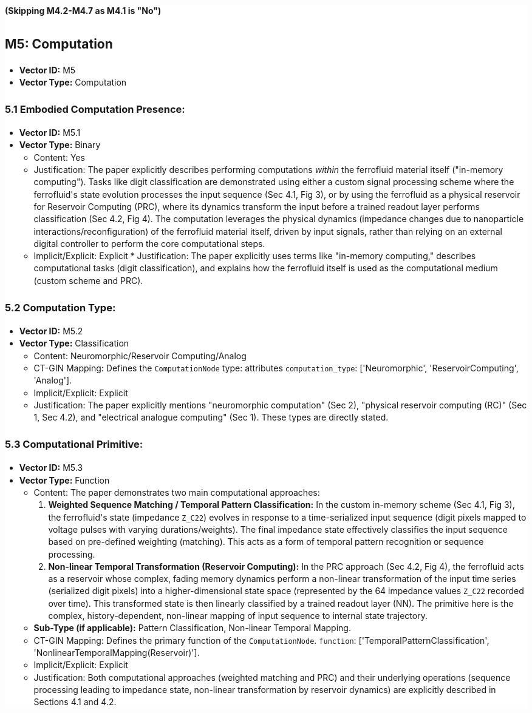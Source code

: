 **(Skipping M4.2-M4.7 as M4.1 is "No")**

## M5: Computation
*   **Vector ID:** M5
*   **Vector Type:** Computation

### **5.1 Embodied Computation Presence:**

*   **Vector ID:** M5.1
*   **Vector Type:** Binary
    *   Content: Yes
    *   Justification: The paper explicitly describes performing computations *within* the ferrofluid material itself ("in-memory computing"). Tasks like digit classification are demonstrated using either a custom signal processing scheme where the ferrofluid's state evolution processes the input sequence (Sec 4.1, Fig 3), or by using the ferrofluid as a physical reservoir for Reservoir Computing (PRC), where its dynamics transform the input before a trained readout layer performs classification (Sec 4.2, Fig 4). The computation leverages the physical dynamics (impedance changes due to nanoparticle interactions/reconfiguration) of the ferrofluid material itself, driven by input signals, rather than relying on an external digital controller to perform the core computational steps.
    *    Implicit/Explicit: Explicit
        *  Justification: The paper explicitly uses terms like "in-memory computing," describes computational tasks (digit classification), and explains how the ferrofluid itself is used as the computational medium (custom scheme and PRC).

### **5.2 Computation Type:**

*   **Vector ID:** M5.2
*   **Vector Type:** Classification
    *   Content: Neuromorphic/Reservoir Computing/Analog
    *   CT-GIN Mapping: Defines the `ComputationNode` type: attributes `computation_type`: ['Neuromorphic', 'ReservoirComputing', 'Analog'].
    *    Implicit/Explicit: Explicit
    *    Justification: The paper explicitly mentions "neuromorphic computation" (Sec 2), "physical reservoir computing (RC)" (Sec 1, Sec 4.2), and "electrical analogue computing" (Sec 1). These types are directly stated.

### **5.3 Computational Primitive:**

*   **Vector ID:** M5.3
*   **Vector Type:** Function
    *   Content: The paper demonstrates two main computational approaches:
        1.  **Weighted Sequence Matching / Temporal Pattern Classification:** In the custom in-memory scheme (Sec 4.1, Fig 3), the ferrofluid's state (impedance `Z_C22`) evolves in response to a time-serialized input sequence (digit pixels mapped to voltage pulses with varying durations/weights). The final impedance state effectively classifies the input sequence based on pre-defined weighting (matching). This acts as a form of temporal pattern recognition or sequence processing.
        2.  **Non-linear Temporal Transformation (Reservoir Computing):** In the PRC approach (Sec 4.2, Fig 4), the ferrofluid acts as a reservoir whose complex, fading memory dynamics perform a non-linear transformation of the input time series (serialized digit pixels) into a higher-dimensional state space (represented by the 64 impedance values `Z_C22` recorded over time). This transformed state is then linearly classified by a trained readout layer (NN). The primitive here is the complex, history-dependent, non-linear mapping of input sequence to internal state trajectory.
    *   **Sub-Type (if applicable):** Pattern Classification, Non-linear Temporal Mapping.
    *   CT-GIN Mapping: Defines the primary function of the `ComputationNode`. `function`: ['TemporalPatternClassification', 'NonlinearTemporalMapping(Reservoir)'].
    *   Implicit/Explicit: Explicit
    * Justification: Both computational approaches (weighted matching and PRC) and their underlying operations (sequence processing leading to impedance state, non-linear transformation by reservoir dynamics) are explicitly described in Sections 4.1 and 4.2.
